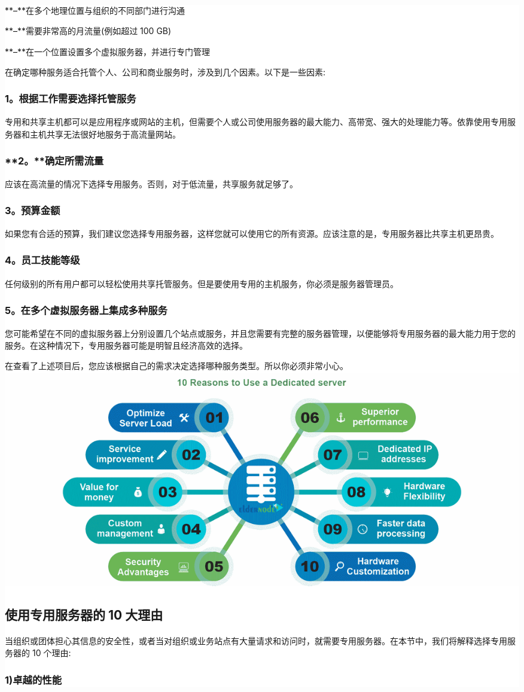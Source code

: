 **–**在多个地理位置与组织的不同部门进行沟通

**–**需要非常高的月流量(例如超过 100 GB)

**–**在一个位置设置多个虚拟服务器，并进行专门管理

在确定哪种服务适合托管个人、公司和商业服务时，涉及到几个因素。以下是一些因素:

### **1。根据工作需要选择托管服务**

专用和共享主机都可以是应用程序或网站的主机，但需要个人或公司使用服务器的最大能力、高带宽、强大的处理能力等。依靠使用专用服务器和主机共享无法很好地服务于高流量网站。

### **2。**确定所需流量

应该在高流量的情况下选择专用服务。否则，对于低流量，共享服务就足够了。

### **3。预算金额**

如果您有合适的预算，我们建议您选择专用服务器，这样您就可以使用它的所有资源。应该注意的是，专用服务器比共享主机更昂贵。

### **4。员工技能等级**

任何级别的所有用户都可以轻松使用共享托管服务。但是要使用专用的主机服务，你必须是服务器管理员。

### **5。在多个虚拟服务器上集成多种服务**

您可能希望在不同的虚拟服务器上分别设置几个站点或服务，并且您需要有完整的服务器管理，以便能够将专用服务器的最大能力用于您的服务。在这种情况下，专用服务器可能是明智且经济高效的选择。

在查看了上述项目后，您应该根据自己的需求决定选择哪种服务类型。所以你必须非常小心。
![10 reason to use dedicated server](img/9a87762d6b95745927b307c921d5dd13.png)

## 使用专用服务器的 10 大理由

当组织或团体担心其信息的安全性，或者当对组织或业务站点有大量请求和访问时，就需要专用服务器。在本节中，我们将解释选择专用服务器的 10 个理由:

### 1)卓越的性能
